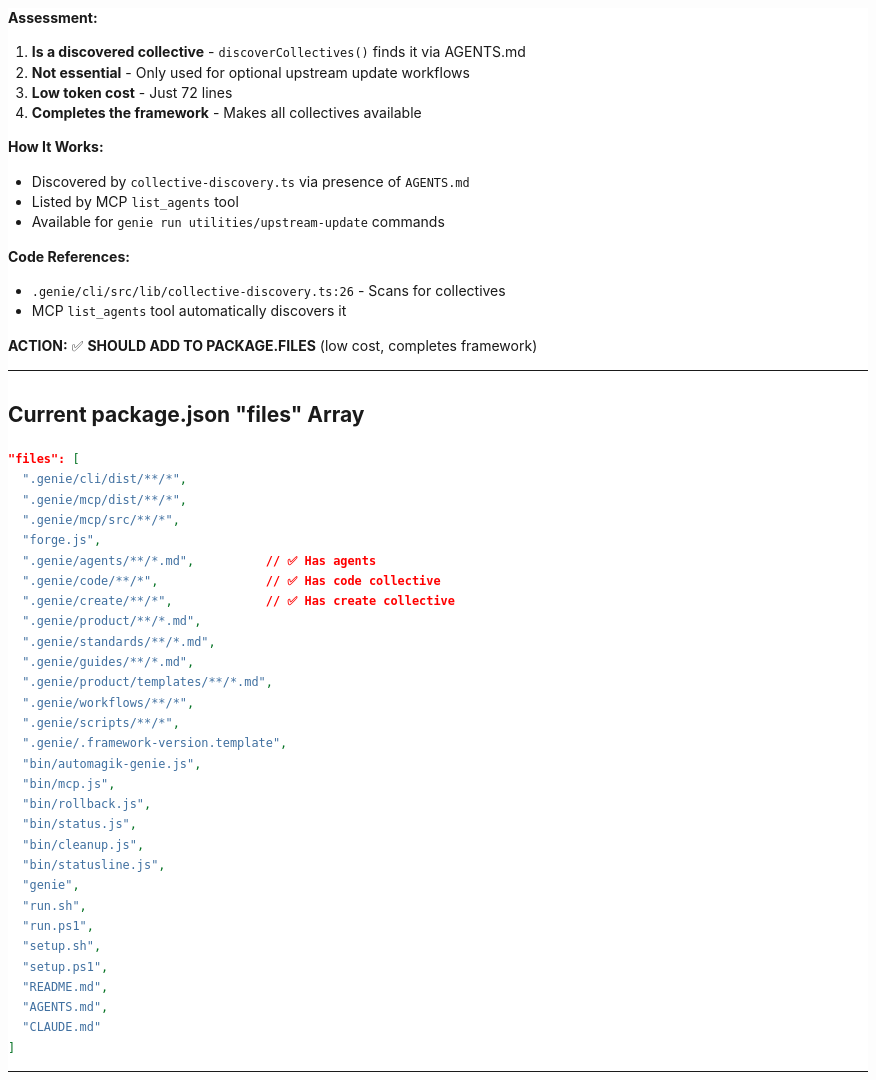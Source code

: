 **Assessment:**
1. **Is a discovered collective** - `discoverCollectives()` finds it via AGENTS.md
2. **Not essential** - Only used for optional upstream update workflows
3. **Low token cost** - Just 72 lines
4. **Completes the framework** - Makes all collectives available

**How It Works:**
- Discovered by `collective-discovery.ts` via presence of `AGENTS.md`
- Listed by MCP `list_agents` tool
- Available for `genie run utilities/upstream-update` commands

**Code References:**
- `.genie/cli/src/lib/collective-discovery.ts:26` - Scans for collectives
- MCP `list_agents` tool automatically discovers it

**ACTION:** ✅ **SHOULD ADD TO PACKAGE.FILES** (low cost, completes framework)

---

## Current package.json "files" Array

```json
"files": [
  ".genie/cli/dist/**/*",
  ".genie/mcp/dist/**/*",
  ".genie/mcp/src/**/*",
  "forge.js",
  ".genie/agents/**/*.md",          // ✅ Has agents
  ".genie/code/**/*",               // ✅ Has code collective
  ".genie/create/**/*",             // ✅ Has create collective
  ".genie/product/**/*.md",
  ".genie/standards/**/*.md",
  ".genie/guides/**/*.md",
  ".genie/product/templates/**/*.md",
  ".genie/workflows/**/*",
  ".genie/scripts/**/*",
  ".genie/.framework-version.template",
  "bin/automagik-genie.js",
  "bin/mcp.js",
  "bin/rollback.js",
  "bin/status.js",
  "bin/cleanup.js",
  "bin/statusline.js",
  "genie",
  "run.sh",
  "run.ps1",
  "setup.sh",
  "setup.ps1",
  "README.md",
  "AGENTS.md",
  "CLAUDE.md"
]
```

---